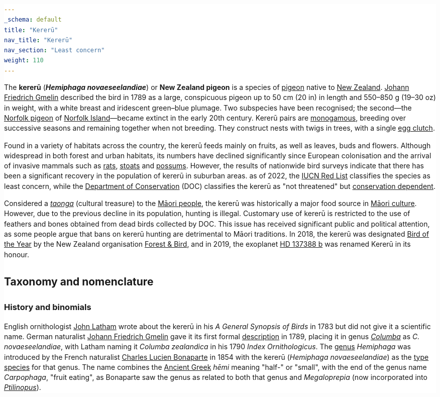 ```yaml
---
_schema: default
title: "Kererū"
nav_title: "Kererū"
nav_section: "Least concern"
weight: 110
---
```

                                   



 

The **kererū** (_**Hemiphaga novaeseelandiae**_) or **New Zealand pigeon** is a species of [pigeon](https://en.wikipedia.org/wiki/Pigeon) native to [New Zealand](https://en.wikipedia.org/wiki/New_Zealand). [Johann Friedrich Gmelin](https://en.wikipedia.org/wiki/Johann_Friedrich_Gmelin) described the bird in 1789 as a large, conspicuous pigeon up to 50 cm (20 in) in length and 550–850 g (19–30 oz) in weight, with a white breast and iridescent green–blue plumage. Two subspecies have been recognised; the second—the [Norfolk pigeon](https://en.wikipedia.org/wiki/Norfolk_pigeon) of [Norfolk Island](https://en.wikipedia.org/wiki/Norfolk_Island)—became extinct in the early 20th century. Kererū pairs are [monogamous](https://en.wikipedia.org/wiki/Monogamous), breeding over successive seasons and remaining together when not breeding. They construct nests with twigs in trees, with a single [egg clutch](https://en.wikipedia.org/wiki/Egg_clutch).

Found in a variety of habitats across the country, the kererū feeds mainly on fruits, as well as leaves, buds and flowers. Although widespread in both forest and urban habitats, its numbers have declined significantly since European colonisation and the arrival of invasive mammals such as [rats](https://en.wikipedia.org/wiki/Rat), [stoats](https://en.wikipedia.org/wiki/Stoats_in_New_Zealand) and [possums](https://en.wikipedia.org/wiki/Common_brushtail_possum_in_New_Zealand). However, the results of nationwide bird surveys indicate that there has been a significant recovery in the population of kererū in suburban areas. as of 2022, the [IUCN Red List](https://en.wikipedia.org/wiki/IUCN_Red_List) classifies the species as least concern, while the [Department of Conservation](https://en.wikipedia.org/wiki/Department_of_Conservation_(New_Zealand)) (DOC) classifies the kererū as "not threatened" but [conservation dependent](https://en.wikipedia.org/wiki/New_Zealand_Threat_Classification_System#Qualifiers).

Considered a _[taonga](https://en.wikipedia.org/wiki/Taonga)_ (cultural treasure) to the [Māori people](https://en.wikipedia.org/wiki/M%C4%81ori_people), the kererū was historically a major food source in [Māori culture](https://en.wikipedia.org/wiki/M%C4%81ori_culture). However, due to the previous decline in its population, hunting is illegal. Customary use of kererū is restricted to the use of feathers and bones obtained from dead birds collected by DOC. This issue has received significant public and political attention, as some people argue that bans on kererū hunting are detrimental to Māori traditions. In 2018, the kererū was designated [Bird of the Year](https://en.wikipedia.org/wiki/Bird_of_the_Year) by the New Zealand organisation [Forest & Bird](https://en.wikipedia.org/wiki/Forest_%26_Bird), and in 2019, the exoplanet [HD 137388 b](https://en.wikipedia.org/wiki/HD_137388) was renamed Kererū in its honour.

Taxonomy and nomenclature
-----------------------------

### History and binomials

English ornithologist [John Latham](https://en.wikipedia.org/wiki/John_Latham_(ornithologist)) wrote about the kererū in his _A General Synopsis of Birds_ in 1783 but did not give it a scientific name. German naturalist [Johann Friedrich Gmelin](https://en.wikipedia.org/wiki/Johann_Friedrich_Gmelin) gave it its first formal [description](https://en.wikipedia.org/wiki/Species_description) in 1789, placing it in genus _[Columba](https://en.wikipedia.org/wiki/Columba_(bird))_ as _C. novaeseelandiae_, with Latham naming it _Columba zealandica_ in his 1790 _Index Ornithologicus_. The [genus](https://en.wikipedia.org/wiki/Genus) _Hemiphaga_ was introduced by the French naturalist [Charles Lucien Bonaparte](https://en.wikipedia.org/wiki/Charles_Lucien_Bonaparte) in 1854 with the kererū (_Hemiphaga novaeseelandiae_) as the [type species](https://en.wikipedia.org/wiki/Type_species) for that genus. The name combines the [Ancient Greek](https://en.wikipedia.org/wiki/Ancient_Greek) _hēmi_ meaning "half-" or "small", with the end of the genus name _Carpophaga_, "fruit eating", as Bonaparte saw the genus as related to both that genus and _Megaloprepia_ (now incorporated into _[Ptilinopus](https://en.wikipedia.org/wiki/Ptilinopus)_).
